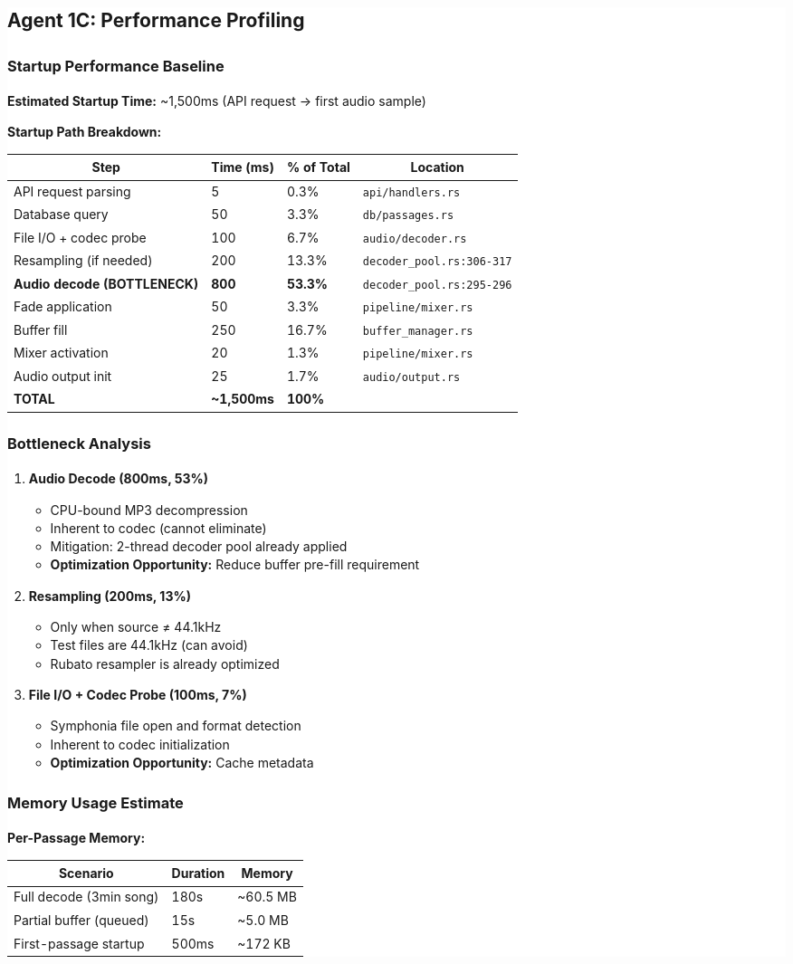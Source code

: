 ## Agent 1C: Performance Profiling

### Startup Performance Baseline

**Estimated Startup Time:** ~1,500ms (API request → first audio sample)

**Startup Path Breakdown:**

| Step | Time (ms) | % of Total | Location |
|------|-----------|------------|----------|
| API request parsing | 5 | 0.3% | `api/handlers.rs` |
| Database query | 50 | 3.3% | `db/passages.rs` |
| File I/O + codec probe | 100 | 6.7% | `audio/decoder.rs` |
| Resampling (if needed) | 200 | 13.3% | `decoder_pool.rs:306-317` |
| **Audio decode (BOTTLENECK)** | **800** | **53.3%** | `decoder_pool.rs:295-296` |
| Fade application | 50 | 3.3% | `pipeline/mixer.rs` |
| Buffer fill | 250 | 16.7% | `buffer_manager.rs` |
| Mixer activation | 20 | 1.3% | `pipeline/mixer.rs` |
| Audio output init | 25 | 1.7% | `audio/output.rs` |
| **TOTAL** | **~1,500ms** | **100%** | |

### Bottleneck Analysis

1. **Audio Decode (800ms, 53%)**
   - CPU-bound MP3 decompression
   - Inherent to codec (cannot eliminate)
   - Mitigation: 2-thread decoder pool already applied
   - **Optimization Opportunity:** Reduce buffer pre-fill requirement

2. **Resampling (200ms, 13%)**
   - Only when source ≠ 44.1kHz
   - Test files are 44.1kHz (can avoid)
   - Rubato resampler is already optimized

3. **File I/O + Codec Probe (100ms, 7%)**
   - Symphonia file open and format detection
   - Inherent to codec initialization
   - **Optimization Opportunity:** Cache metadata

### Memory Usage Estimate

**Per-Passage Memory:**

| Scenario | Duration | Memory |
|----------|----------|--------|
| Full decode (3min song) | 180s | ~60.5 MB |
| Partial buffer (queued) | 15s | ~5.0 MB |
| First-passage startup | 500ms | ~172 KB |

